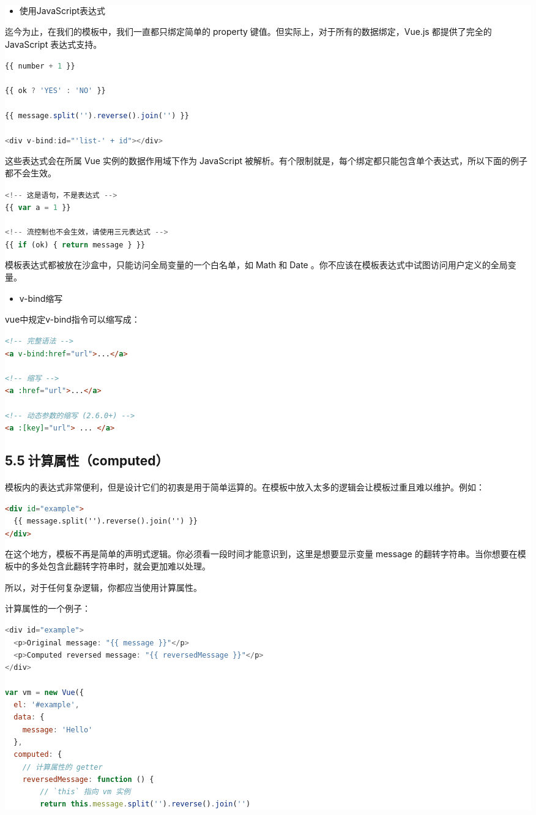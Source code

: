 * 使用JavaScript表达式

迄今为止，在我们的模板中，我们一直都只绑定简单的 property 键值。但实际上，对于所有的数据绑定，Vue.js 都提供了完全的 JavaScript 表达式支持。
```js
{{ number + 1 }}

{{ ok ? 'YES' : 'NO' }}

{{ message.split('').reverse().join('') }}

<div v-bind:id="'list-' + id"></div>
```

这些表达式会在所属 Vue 实例的数据作用域下作为 JavaScript 被解析。有个限制就是，每个绑定都只能包含单个表达式，所以下面的例子都不会生效。

```js
<!-- 这是语句，不是表达式 -->
{{ var a = 1 }}

<!-- 流控制也不会生效，请使用三元表达式 -->
{{ if (ok) { return message } }}
```
模板表达式都被放在沙盒中，只能访问全局变量的一个白名单，如 Math 和 Date 。你不应该在模板表达式中试图访问用户定义的全局变量。

* v-bind缩写

vue中规定v-bind指令可以缩写成：

```html
<!-- 完整语法 -->
<a v-bind:href="url">...</a>

<!-- 缩写 -->
<a :href="url">...</a>

<!-- 动态参数的缩写 (2.6.0+) -->
<a :[key]="url"> ... </a>
```

## 5.5 计算属性（computed）

模板内的表达式非常便利，但是设计它们的初衷是用于简单运算的。在模板中放入太多的逻辑会让模板过重且难以维护。例如：

```html
<div id="example">
  {{ message.split('').reverse().join('') }}
</div>
```
在这个地方，模板不再是简单的声明式逻辑。你必须看一段时间才能意识到，这里是想要显示变量 message 的翻转字符串。当你想要在模板中的多处包含此翻转字符串时，就会更加难以处理。

所以，对于任何复杂逻辑，你都应当使用计算属性。

计算属性的一个例子：

```js
<div id="example">
  <p>Original message: "{{ message }}"</p>
  <p>Computed reversed message: "{{ reversedMessage }}"</p>
</div>

var vm = new Vue({
  el: '#example',
  data: {
    message: 'Hello'
  },
  computed: {
    // 计算属性的 getter
    reversedMessage: function () {
        // `this` 指向 vm 实例
        return this.message.split('').reverse().join('')
```